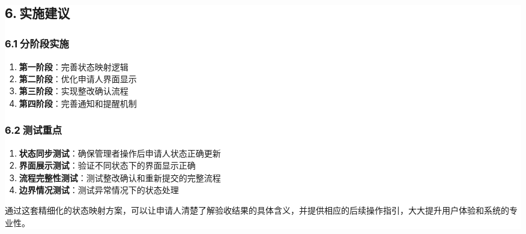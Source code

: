 ## 6. 实施建议

### 6.1 分阶段实施

1. **第一阶段**：完善状态映射逻辑
2. **第二阶段**：优化申请人界面显示
3. **第三阶段**：实现整改确认流程
4. **第四阶段**：完善通知和提醒机制

### 6.2 测试重点

1. **状态同步测试**：确保管理者操作后申请人状态正确更新
2. **界面展示测试**：验证不同状态下的界面显示正确
3. **流程完整性测试**：测试整改确认和重新提交的完整流程
4. **边界情况测试**：测试异常情况下的状态处理

通过这套精细化的状态映射方案，可以让申请人清楚了解验收结果的具体含义，并提供相应的后续操作指引，大大提升用户体验和系统的专业性。 